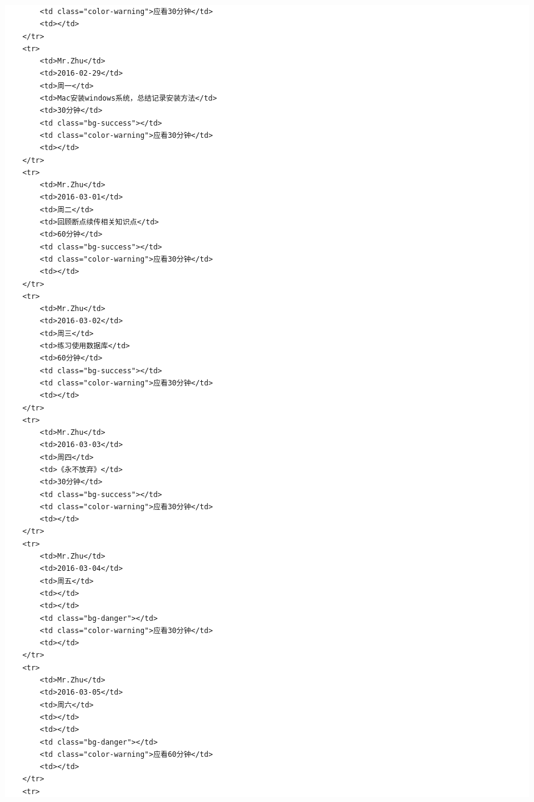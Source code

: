 			<td class="color-warning">应看30分钟</td>
			<td></td>
		</tr>
		<tr>
			<td>Mr.Zhu</td>
			<td>2016-02-29</td>
			<td>周一</td>
			<td>Mac安装windows系统，总结记录安装方法</td>
			<td>30分钟</td>
			<td class="bg-success"></td>
			<td class="color-warning">应看30分钟</td>
			<td></td>
		</tr>
		<tr>
			<td>Mr.Zhu</td>
			<td>2016-03-01</td>
			<td>周二</td>
			<td>回顾断点续传相关知识点</td>
			<td>60分钟</td>
			<td class="bg-success"></td>
			<td class="color-warning">应看30分钟</td>
			<td></td>
		</tr>
		<tr>
			<td>Mr.Zhu</td>
			<td>2016-03-02</td>
			<td>周三</td>
			<td>练习使用数据库</td>
			<td>60分钟</td>
			<td class="bg-success"></td>
			<td class="color-warning">应看30分钟</td>
			<td></td>
		</tr>
		<tr>
			<td>Mr.Zhu</td>
			<td>2016-03-03</td>
			<td>周四</td>
			<td>《永不放弃》</td>
			<td>30分钟</td>
			<td class="bg-success"></td>
			<td class="color-warning">应看30分钟</td>
			<td></td>
		</tr>
		<tr>
			<td>Mr.Zhu</td>
			<td>2016-03-04</td>
			<td>周五</td>
			<td></td>
			<td></td>
			<td class="bg-danger"></td>
			<td class="color-warning">应看30分钟</td>
			<td></td>
		</tr>
		<tr>
			<td>Mr.Zhu</td>
			<td>2016-03-05</td>
			<td>周六</td>
			<td></td>
			<td></td>
			<td class="bg-danger"></td>
			<td class="color-warning">应看60分钟</td>
			<td></td>
		</tr>
		<tr>